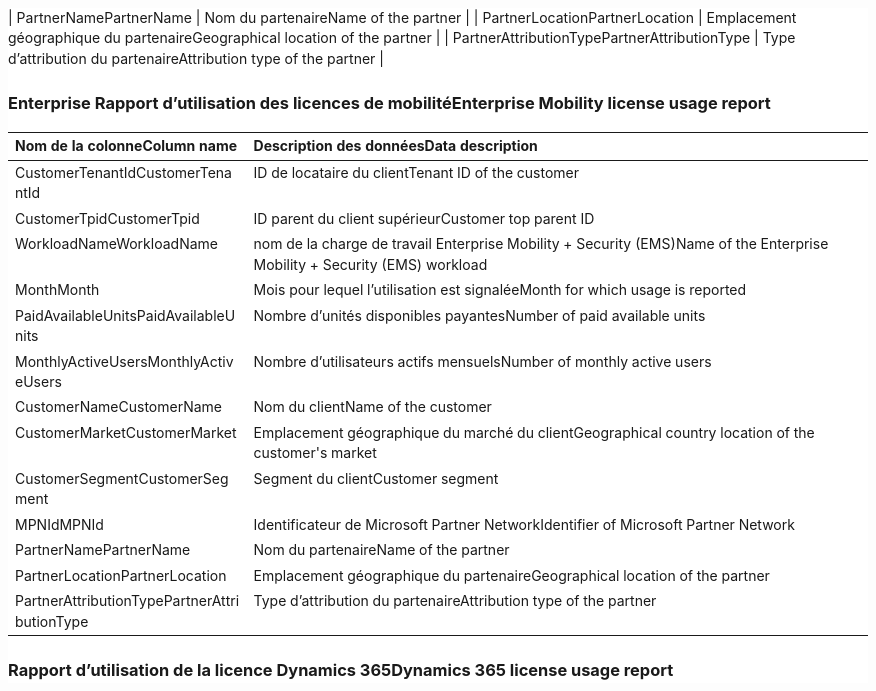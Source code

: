 | <span data-ttu-id="4108d-308">PartnerName</span><span class="sxs-lookup"><span data-stu-id="4108d-308">PartnerName</span></span> | <span data-ttu-id="4108d-309">Nom du partenaire</span><span class="sxs-lookup"><span data-stu-id="4108d-309">Name of the partner</span></span> | 
| <span data-ttu-id="4108d-310">PartnerLocation</span><span class="sxs-lookup"><span data-stu-id="4108d-310">PartnerLocation</span></span> | <span data-ttu-id="4108d-311">Emplacement géographique du partenaire</span><span class="sxs-lookup"><span data-stu-id="4108d-311">Geographical location of the partner</span></span> | 
| <span data-ttu-id="4108d-312">PartnerAttributionType</span><span class="sxs-lookup"><span data-stu-id="4108d-312">PartnerAttributionType</span></span> | <span data-ttu-id="4108d-313">Type d’attribution du partenaire</span><span class="sxs-lookup"><span data-stu-id="4108d-313">Attribution type of the partner</span></span> | 

### <a name="enterprise-mobility-license-usage-report"></a><span data-ttu-id="4108d-314">**Enterprise Rapport d’utilisation des licences de mobilité**</span><span class="sxs-lookup"><span data-stu-id="4108d-314">**Enterprise Mobility license usage report**</span></span>

| <span data-ttu-id="4108d-315">Nom de la colonne</span><span class="sxs-lookup"><span data-stu-id="4108d-315">Column name</span></span> | <span data-ttu-id="4108d-316">Description des données</span><span class="sxs-lookup"><span data-stu-id="4108d-316">Data description</span></span> | 
| :--------- | :--------- | 
| <span data-ttu-id="4108d-317">CustomerTenantId</span><span class="sxs-lookup"><span data-stu-id="4108d-317">CustomerTenantId</span></span> | <span data-ttu-id="4108d-318">ID de locataire du client</span><span class="sxs-lookup"><span data-stu-id="4108d-318">Tenant ID of the customer</span></span> | 
| <span data-ttu-id="4108d-319">CustomerTpid</span><span class="sxs-lookup"><span data-stu-id="4108d-319">CustomerTpid</span></span> | <span data-ttu-id="4108d-320">ID parent du client supérieur</span><span class="sxs-lookup"><span data-stu-id="4108d-320">Customer top parent ID</span></span> | 
| <span data-ttu-id="4108d-321">WorkloadName</span><span class="sxs-lookup"><span data-stu-id="4108d-321">WorkloadName</span></span> | <span data-ttu-id="4108d-322">nom de la charge de travail Enterprise Mobility + Security (EMS)</span><span class="sxs-lookup"><span data-stu-id="4108d-322">Name of the Enterprise Mobility + Security (EMS) workload</span></span> | 
| <span data-ttu-id="4108d-323">Month</span><span class="sxs-lookup"><span data-stu-id="4108d-323">Month</span></span> | <span data-ttu-id="4108d-324">Mois pour lequel l’utilisation est signalée</span><span class="sxs-lookup"><span data-stu-id="4108d-324">Month for which usage is reported</span></span> | 
| <span data-ttu-id="4108d-325">PaidAvailableUnits</span><span class="sxs-lookup"><span data-stu-id="4108d-325">PaidAvailableUnits</span></span> | <span data-ttu-id="4108d-326">Nombre d’unités disponibles payantes</span><span class="sxs-lookup"><span data-stu-id="4108d-326">Number of paid available units</span></span> | 
| <span data-ttu-id="4108d-327">MonthlyActiveUsers</span><span class="sxs-lookup"><span data-stu-id="4108d-327">MonthlyActiveUsers</span></span> | <span data-ttu-id="4108d-328">Nombre d’utilisateurs actifs mensuels</span><span class="sxs-lookup"><span data-stu-id="4108d-328">Number of monthly active users</span></span> | 
| <span data-ttu-id="4108d-329">CustomerName</span><span class="sxs-lookup"><span data-stu-id="4108d-329">CustomerName</span></span> | <span data-ttu-id="4108d-330">Nom du client</span><span class="sxs-lookup"><span data-stu-id="4108d-330">Name of the customer</span></span> | 
| <span data-ttu-id="4108d-331">CustomerMarket</span><span class="sxs-lookup"><span data-stu-id="4108d-331">CustomerMarket</span></span> | <span data-ttu-id="4108d-332">Emplacement géographique du marché du client</span><span class="sxs-lookup"><span data-stu-id="4108d-332">Geographical country location of the customer's market</span></span> | 
| <span data-ttu-id="4108d-333">CustomerSegment</span><span class="sxs-lookup"><span data-stu-id="4108d-333">CustomerSegment</span></span> | <span data-ttu-id="4108d-334">Segment du client</span><span class="sxs-lookup"><span data-stu-id="4108d-334">Customer segment</span></span> | 
| <span data-ttu-id="4108d-335">MPNId</span><span class="sxs-lookup"><span data-stu-id="4108d-335">MPNId</span></span> | <span data-ttu-id="4108d-336">Identificateur de Microsoft Partner Network</span><span class="sxs-lookup"><span data-stu-id="4108d-336">Identifier of Microsoft Partner Network</span></span> | 
| <span data-ttu-id="4108d-337">PartnerName</span><span class="sxs-lookup"><span data-stu-id="4108d-337">PartnerName</span></span> | <span data-ttu-id="4108d-338">Nom du partenaire</span><span class="sxs-lookup"><span data-stu-id="4108d-338">Name of the partner</span></span> | 
| <span data-ttu-id="4108d-339">PartnerLocation</span><span class="sxs-lookup"><span data-stu-id="4108d-339">PartnerLocation</span></span> | <span data-ttu-id="4108d-340">Emplacement géographique du partenaire</span><span class="sxs-lookup"><span data-stu-id="4108d-340">Geographical location of the partner</span></span> | 
| <span data-ttu-id="4108d-341">PartnerAttributionType</span><span class="sxs-lookup"><span data-stu-id="4108d-341">PartnerAttributionType</span></span> | <span data-ttu-id="4108d-342">Type d’attribution du partenaire</span><span class="sxs-lookup"><span data-stu-id="4108d-342">Attribution type of the partner</span></span> | 

### <a name="dynamics-365-license-usage-report"></a><span data-ttu-id="4108d-343">**Rapport d’utilisation de la licence Dynamics 365**</span><span class="sxs-lookup"><span data-stu-id="4108d-343">**Dynamics 365 license usage report**</span></span>
